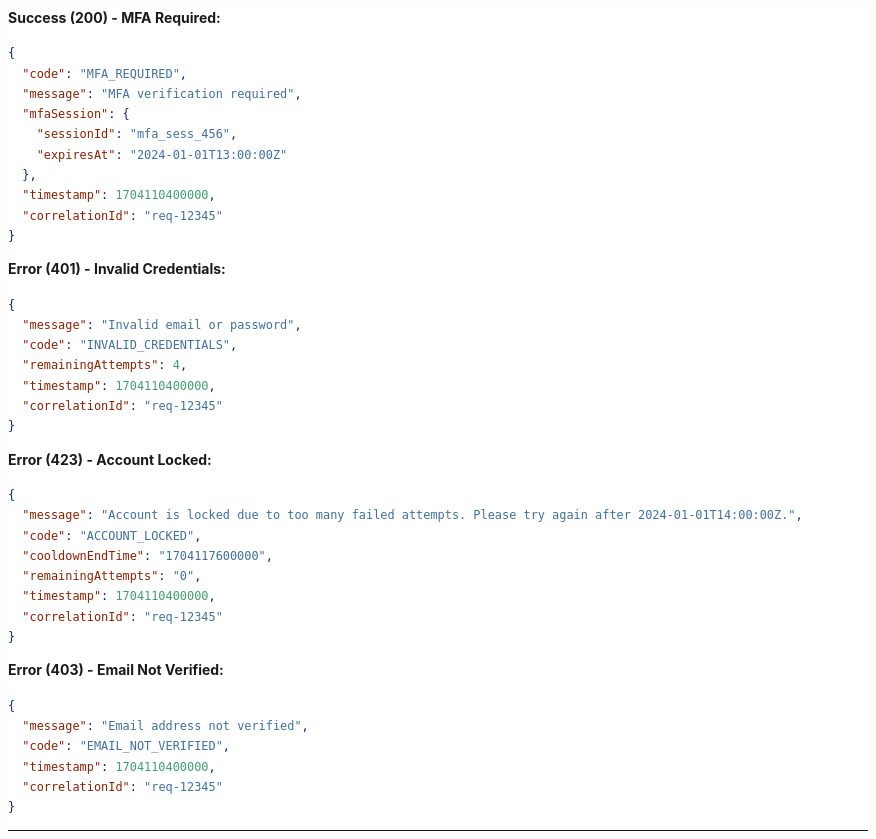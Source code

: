 ```json
```

**Success (200) - MFA Required:**

```json
{
  "code": "MFA_REQUIRED",
  "message": "MFA verification required",
  "mfaSession": {
    "sessionId": "mfa_sess_456",
    "expiresAt": "2024-01-01T13:00:00Z"
  },
  "timestamp": 1704110400000,
  "correlationId": "req-12345"
}
```

**Error (401) - Invalid Credentials:**

```json
{
  "message": "Invalid email or password",
  "code": "INVALID_CREDENTIALS",
  "remainingAttempts": 4,
  "timestamp": 1704110400000,
  "correlationId": "req-12345"
}
```

**Error (423) - Account Locked:**

```json
{
  "message": "Account is locked due to too many failed attempts. Please try again after 2024-01-01T14:00:00Z.",
  "code": "ACCOUNT_LOCKED",
  "cooldownEndTime": "1704117600000",
  "remainingAttempts": "0",
  "timestamp": 1704110400000,
  "correlationId": "req-12345"
}
```

**Error (403) - Email Not Verified:**

```json
{
  "message": "Email address not verified",
  "code": "EMAIL_NOT_VERIFIED",
  "timestamp": 1704110400000,
  "correlationId": "req-12345"
}
```

---
